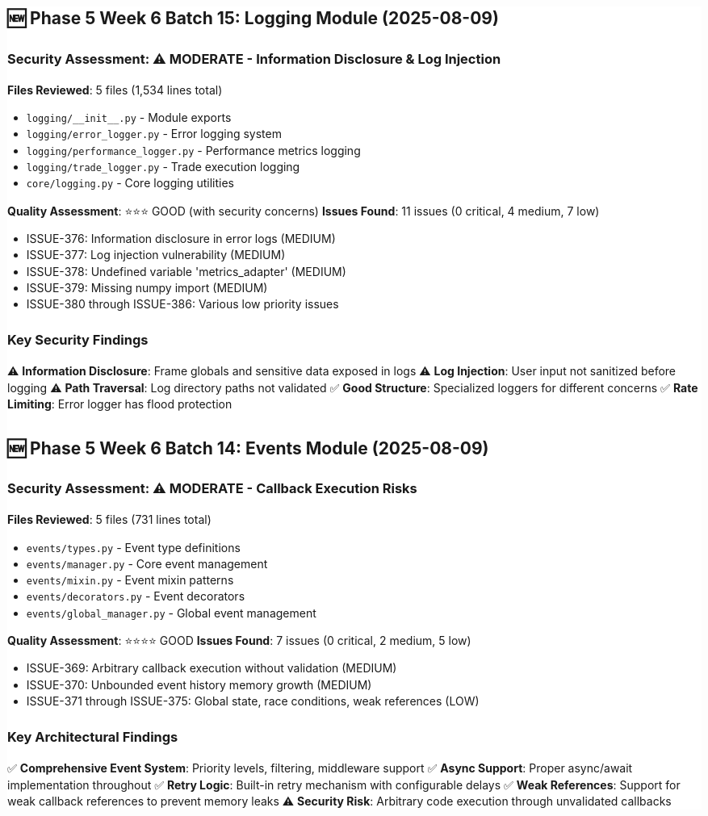 ## 🆕 Phase 5 Week 6 Batch 15: Logging Module (2025-08-09)

### Security Assessment: ⚠️ MODERATE - Information Disclosure & Log Injection
**Files Reviewed**: 5 files (1,534 lines total)
- `logging/__init__.py` - Module exports
- `logging/error_logger.py` - Error logging system
- `logging/performance_logger.py` - Performance metrics logging
- `logging/trade_logger.py` - Trade execution logging
- `core/logging.py` - Core logging utilities

**Quality Assessment**: ⭐⭐⭐ GOOD (with security concerns)
**Issues Found**: 11 issues (0 critical, 4 medium, 7 low)
- ISSUE-376: Information disclosure in error logs (MEDIUM)
- ISSUE-377: Log injection vulnerability (MEDIUM)
- ISSUE-378: Undefined variable 'metrics_adapter' (MEDIUM)
- ISSUE-379: Missing numpy import (MEDIUM)
- ISSUE-380 through ISSUE-386: Various low priority issues

### Key Security Findings
⚠️ **Information Disclosure**: Frame globals and sensitive data exposed in logs
⚠️ **Log Injection**: User input not sanitized before logging
⚠️ **Path Traversal**: Log directory paths not validated
✅ **Good Structure**: Specialized loggers for different concerns
✅ **Rate Limiting**: Error logger has flood protection

## 🆕 Phase 5 Week 6 Batch 14: Events Module (2025-08-09)

### Security Assessment: ⚠️ MODERATE - Callback Execution Risks
**Files Reviewed**: 5 files (731 lines total)
- `events/types.py` - Event type definitions
- `events/manager.py` - Core event management
- `events/mixin.py` - Event mixin patterns
- `events/decorators.py` - Event decorators
- `events/global_manager.py` - Global event management

**Quality Assessment**: ⭐⭐⭐⭐ GOOD
**Issues Found**: 7 issues (0 critical, 2 medium, 5 low)
- ISSUE-369: Arbitrary callback execution without validation (MEDIUM)
- ISSUE-370: Unbounded event history memory growth (MEDIUM)
- ISSUE-371 through ISSUE-375: Global state, race conditions, weak references (LOW)

### Key Architectural Findings
✅ **Comprehensive Event System**: Priority levels, filtering, middleware support
✅ **Async Support**: Proper async/await implementation throughout
✅ **Retry Logic**: Built-in retry mechanism with configurable delays
✅ **Weak References**: Support for weak callback references to prevent memory leaks
⚠️ **Security Risk**: Arbitrary code execution through unvalidated callbacks
